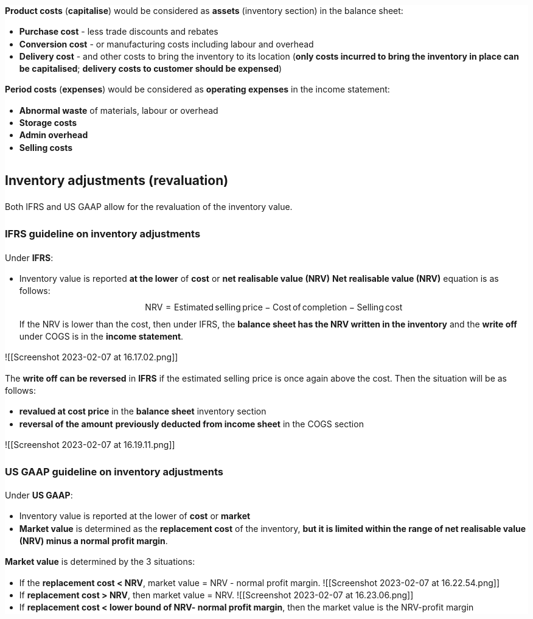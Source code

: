 **Product costs** (**capitalise**) would be considered as **assets** (inventory section) in the balance sheet:
- **Purchase cost** - less trade discounts and rebates
- **Conversion cost** - or manufacturing costs including labour and overhead
- **Delivery cost** - and other costs to bring the inventory to its location (**only costs incurred to bring the inventory in place can be capitalised**; **delivery costs to customer should be expensed**)

**Period costs** (**expenses**) would be considered as **operating expenses** in the income statement:
- **Abnormal waste** of materials, labour or overhead
- **Storage costs**
- **Admin overhead**
- **Selling costs**

## Inventory adjustments (revaluation)
Both IFRS and US GAAP allow for the revaluation of the inventory value.

### IFRS guideline on inventory adjustments
Under **IFRS**:
- Inventory value is reported **at the lower** of **cost** or **net realisable value (NRV)**
**Net realisable value (NRV)** equation is as follows:
$$\mathrm{NRV = Estimated\,selling\,price - Cost\,of\,completion - Selling\,cost}$$
If the NRV is lower than the cost, then under IFRS, the **balance sheet has the NRV written in the inventory** and the **write off** under COGS is in the **income statement**.

![[Screenshot 2023-02-07 at 16.17.02.png]]

The **write off can be reversed** in **IFRS** if the estimated selling price is once again above the cost. 
Then the situation will be as follows:
- **revalued at cost price** in the **balance sheet** inventory section
- **reversal of the amount** **previously deducted from income sheet** in the COGS section

![[Screenshot 2023-02-07 at 16.19.11.png]]

### US GAAP guideline on inventory adjustments
Under **US GAAP**:
- Inventory value is reported at the lower of **cost** or **market**
- **Market value** is determined as the **replacement cost** of the inventory, **but it is limited within the range of net realisable value (NRV) minus a normal profit margin**.

**Market value** is determined by the 3 situations:
- If the **replacement cost < NRV**, market value = NRV - normal profit margin.
![[Screenshot 2023-02-07 at 16.22.54.png]]
- If **replacement cost > NRV**, then market value = NRV.
![[Screenshot 2023-02-07 at 16.23.06.png]]
- If **replacement cost < lower bound of NRV- normal profit margin**, then the market value is the NRV-profit margin 
